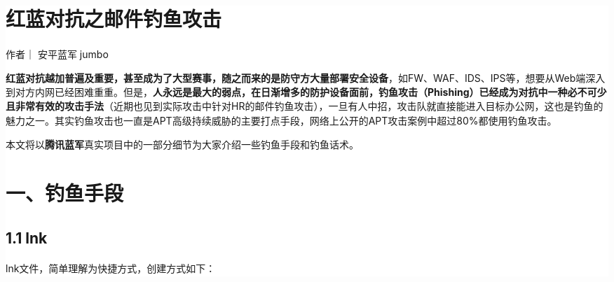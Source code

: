 
# 红蓝对抗之邮件钓鱼攻击

作者｜ 安平蓝军 jumbo

**红蓝对抗越加普遍及重要，甚至成为了大型赛事，随之⽽来的是防守方大量部署安全设备**，如FW、WAF、IDS、IPS等，想要从Web端深⼊到对⽅内⽹已经困难重重。但是，**⼈永远是最⼤的弱点，在日渐增多的防护设备⾯前，钓⻥攻击（Phishing）已经成为对抗中⼀种必不可少且非常有效的攻击⼿法**（近期也见到实际攻击中针对HR的邮件钓鱼攻击），一旦有人中招，攻击队就直接能进⼊目标办公⽹，这也是钓⻥的魅⼒之⼀。其实钓鱼攻击也一直是APT高级持续威胁的主要打点手段，网络上公开的APT攻击案例中超过80%都使用钓鱼攻击。

本⽂将以**腾讯蓝军**真实项⽬中的一部分细节为⼤家介绍⼀些钓⻥⼿段和钓⻥话术。

# 一、钓鱼手段

## 1.1 lnk

lnk文件，简单理解为快捷方式，创建方式如下：
